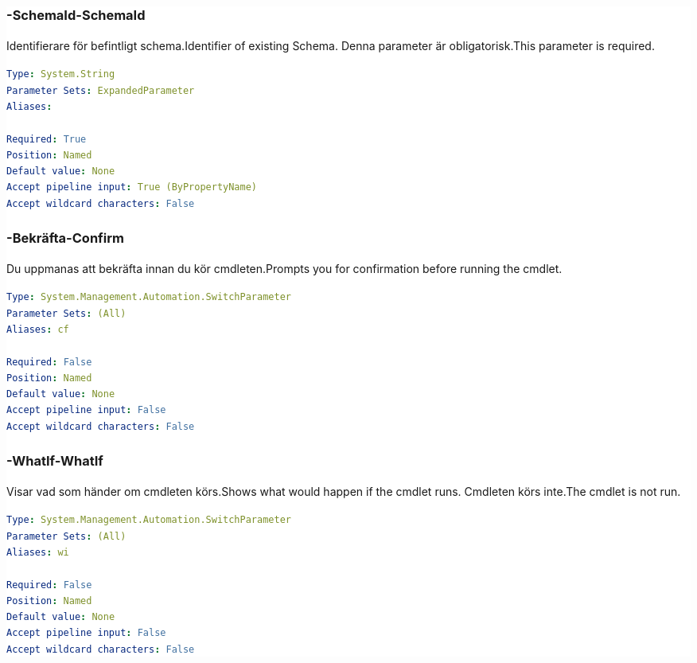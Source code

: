 ### <span data-ttu-id="09a6e-142">-SchemaId</span><span class="sxs-lookup"><span data-stu-id="09a6e-142">-SchemaId</span></span>
<span data-ttu-id="09a6e-143">Identifierare för befintligt schema.</span><span class="sxs-lookup"><span data-stu-id="09a6e-143">Identifier of existing Schema.</span></span>
<span data-ttu-id="09a6e-144">Denna parameter är obligatorisk.</span><span class="sxs-lookup"><span data-stu-id="09a6e-144">This parameter is required.</span></span>

```yaml
Type: System.String
Parameter Sets: ExpandedParameter
Aliases:

Required: True
Position: Named
Default value: None
Accept pipeline input: True (ByPropertyName)
Accept wildcard characters: False
```

### <span data-ttu-id="09a6e-145">-Bekräfta</span><span class="sxs-lookup"><span data-stu-id="09a6e-145">-Confirm</span></span>
<span data-ttu-id="09a6e-146">Du uppmanas att bekräfta innan du kör cmdleten.</span><span class="sxs-lookup"><span data-stu-id="09a6e-146">Prompts you for confirmation before running the cmdlet.</span></span>

```yaml
Type: System.Management.Automation.SwitchParameter
Parameter Sets: (All)
Aliases: cf

Required: False
Position: Named
Default value: None
Accept pipeline input: False
Accept wildcard characters: False
```

### <span data-ttu-id="09a6e-147">-WhatIf</span><span class="sxs-lookup"><span data-stu-id="09a6e-147">-WhatIf</span></span>
<span data-ttu-id="09a6e-148">Visar vad som händer om cmdleten körs.</span><span class="sxs-lookup"><span data-stu-id="09a6e-148">Shows what would happen if the cmdlet runs.</span></span> <span data-ttu-id="09a6e-149">Cmdleten körs inte.</span><span class="sxs-lookup"><span data-stu-id="09a6e-149">The cmdlet is not run.</span></span>

```yaml
Type: System.Management.Automation.SwitchParameter
Parameter Sets: (All)
Aliases: wi

Required: False
Position: Named
Default value: None
Accept pipeline input: False
Accept wildcard characters: False
```
